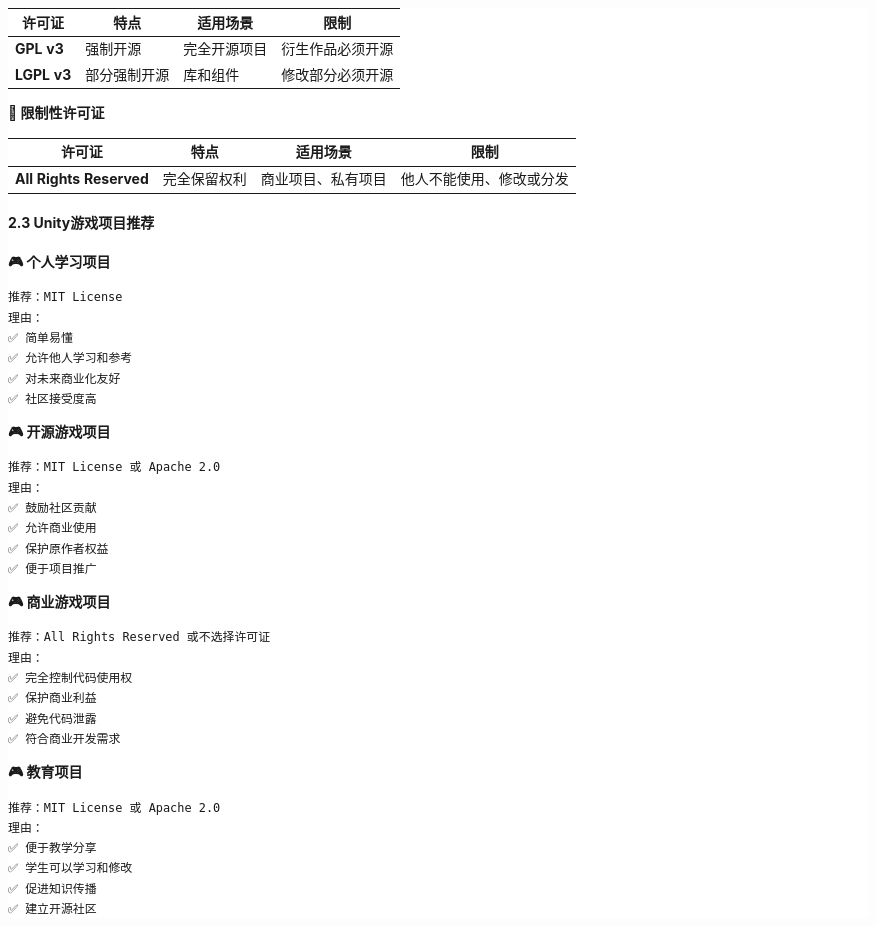| 许可证      | 特点         | 适用场景     | 限制             |
| ----------- | ------------ | ------------ | ---------------- |
| **GPL v3**  | 强制开源     | 完全开源项目 | 衍生作品必须开源 |
| **LGPL v3** | 部分强制开源 | 库和组件     | 修改部分必须开源 |

**🚫 限制性许可证**

| 许可证                  | 特点         | 适用场景           | 限制                     |
| ----------------------- | ------------ | ------------------ | ------------------------ |
| **All Rights Reserved** | 完全保留权利 | 商业项目、私有项目 | 他人不能使用、修改或分发 |

#### 2.3 Unity游戏项目推荐

**🎮 个人学习项目**

```
推荐：MIT License
理由：
✅ 简单易懂
✅ 允许他人学习和参考
✅ 对未来商业化友好
✅ 社区接受度高
```

**🎮 开源游戏项目**

```
推荐：MIT License 或 Apache 2.0
理由：
✅ 鼓励社区贡献
✅ 允许商业使用
✅ 保护原作者权益
✅ 便于项目推广
```

**🎮 商业游戏项目**

```
推荐：All Rights Reserved 或不选择许可证
理由：
✅ 完全控制代码使用权
✅ 保护商业利益
✅ 避免代码泄露
✅ 符合商业开发需求
```

**🎮 教育项目**

```
推荐：MIT License 或 Apache 2.0
理由：
✅ 便于教学分享
✅ 学生可以学习和修改
✅ 促进知识传播
✅ 建立开源社区
```
